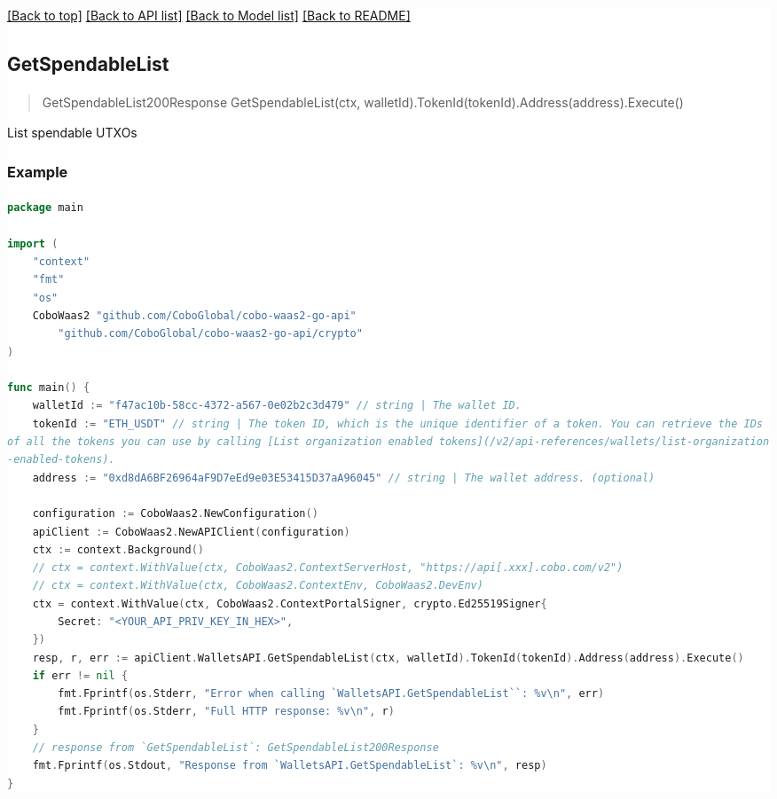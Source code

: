 [[Back to top]](#) [[Back to API list]](../README.md#documentation-for-api-endpoints)
[[Back to Model list]](../README.md#documentation-for-models)
[[Back to README]](../README.md)


## GetSpendableList

> GetSpendableList200Response GetSpendableList(ctx, walletId).TokenId(tokenId).Address(address).Execute()

List spendable UTXOs



### Example

```go
package main

import (
	"context"
	"fmt"
	"os"
	CoboWaas2 "github.com/CoboGlobal/cobo-waas2-go-api"
        "github.com/CoboGlobal/cobo-waas2-go-api/crypto"
)

func main() {
	walletId := "f47ac10b-58cc-4372-a567-0e02b2c3d479" // string | The wallet ID.
	tokenId := "ETH_USDT" // string | The token ID, which is the unique identifier of a token. You can retrieve the IDs of all the tokens you can use by calling [List organization enabled tokens](/v2/api-references/wallets/list-organization-enabled-tokens).
	address := "0xd8dA6BF26964aF9D7eEd9e03E53415D37aA96045" // string | The wallet address. (optional)

	configuration := CoboWaas2.NewConfiguration()
	apiClient := CoboWaas2.NewAPIClient(configuration)
	ctx := context.Background()
	// ctx = context.WithValue(ctx, CoboWaas2.ContextServerHost, "https://api[.xxx].cobo.com/v2")
	// ctx = context.WithValue(ctx, CoboWaas2.ContextEnv, CoboWaas2.DevEnv)
	ctx = context.WithValue(ctx, CoboWaas2.ContextPortalSigner, crypto.Ed25519Signer{
		Secret: "<YOUR_API_PRIV_KEY_IN_HEX>",
	})
	resp, r, err := apiClient.WalletsAPI.GetSpendableList(ctx, walletId).TokenId(tokenId).Address(address).Execute()
	if err != nil {
		fmt.Fprintf(os.Stderr, "Error when calling `WalletsAPI.GetSpendableList``: %v\n", err)
		fmt.Fprintf(os.Stderr, "Full HTTP response: %v\n", r)
	}
	// response from `GetSpendableList`: GetSpendableList200Response
	fmt.Fprintf(os.Stdout, "Response from `WalletsAPI.GetSpendableList`: %v\n", resp)
}
```
